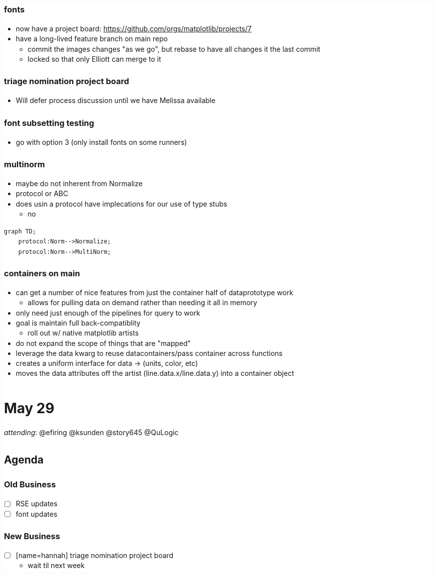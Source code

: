 ### fonts
- now have a project board: https://github.com/orgs/matplotlib/projects/7
- have a long-lived feature branch on main repo
    - commit the images changes "as we go", but rebase to have all changes it the last commit
    - locked so that only Elliott can merge to it

### triage nomination project board
- Will defer process discussion until we have Melissa available

### font subsetting testing
- go with option 3 (only install fonts on some runners)


### multinorm

- maybe do not inherent from Normalize
 - protocol or ABC
- does usin a protocol have implecations for our use of type stubs
    - no

```mermaid
graph TD;
    protocol:Norm-->Normalize;
    protocol:Norm-->MultiNorm;
```

### containers on main
- can get a number of nice features from just the container half of dataprototype work
    - allows for pulling data on demand rather than needing it all in memory
- only need just enough of the pipelines for query to work
- goal is maintain full back-compatiblity
    - roll out w/ native matplotlib artists 
- do not expand the scope of things that are "mapped"
- leverage the data kwarg to reuse datacontainers/pass container across functions 
- creates a uniform interface for data -> (units, color, etc)
- moves the data attributes off the artist (line.data.x/line.data.y) into a container object 

# May 29
_attending_: @efiring @ksunden  @story645 @QuLogic 
## Agenda

### Old Business
- [ ] RSE updates
- [ ] font updates

### New Business
- [ ] [name=hannah] triage nomination project board
    - wait til next week
